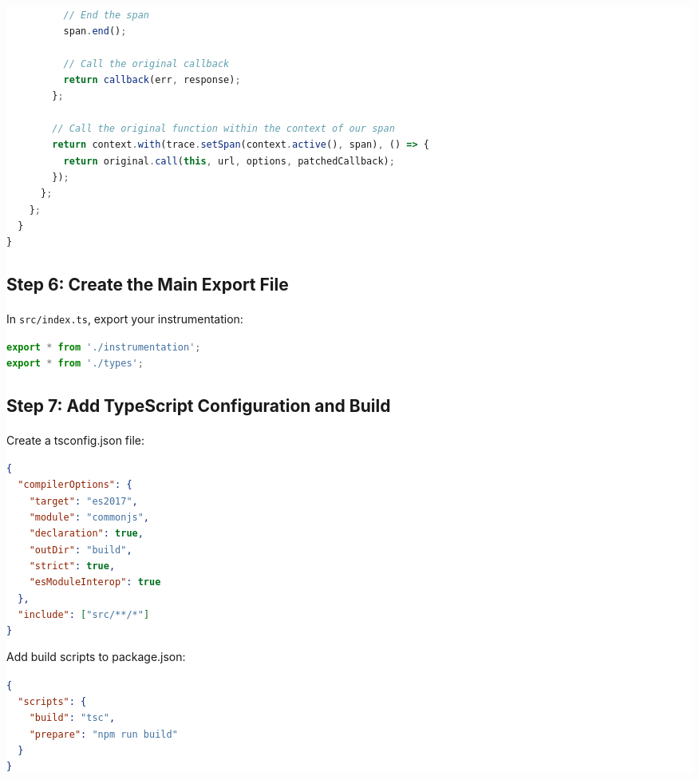 ```typescript
          // End the span
          span.end();
          
          // Call the original callback
          return callback(err, response);
        };
        
        // Call the original function within the context of our span
        return context.with(trace.setSpan(context.active(), span), () => {
          return original.call(this, url, options, patchedCallback);
        });
      };
    };
  }
}
```

## Step 6: Create the Main Export File

In `src/index.ts`, export your instrumentation:

```typescript
export * from './instrumentation';
export * from './types';
```

## Step 7: Add TypeScript Configuration and Build

Create a tsconfig.json file:

```json
{
  "compilerOptions": {
    "target": "es2017",
    "module": "commonjs",
    "declaration": true,
    "outDir": "build",
    "strict": true,
    "esModuleInterop": true
  },
  "include": ["src/**/*"]
}
```

Add build scripts to package.json:

```json
{
  "scripts": {
    "build": "tsc",
    "prepare": "npm run build"
  }
}
```
